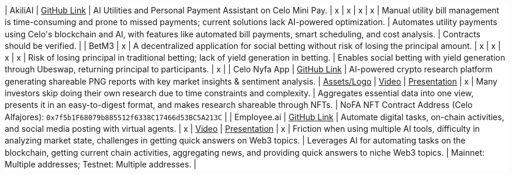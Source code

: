| AkiliAI                                | [GitHub Link](https://github.com/Olisehgenesis/AkiliAI)                         | AI Utilities and Personal Payment Assistant on Celo Mini Pay.                                                          | x                                                                                                                                                                                               | x                                                                         | x                                                                                                                                                                                               | x                                                                                                                                                                                                                                           | Manual utility bill management is time-consuming and prone to missed payments; current solutions lack AI-powered optimization.   | Automates utility payments using Celo's blockchain and AI, with features like automated bill payments, smart scheduling, and cost analysis.                | Contracts should be verified.                                                                                                                     |
| BetM3                                  | x                                                                               | A decentralized application for social betting without risk of losing the principal amount.                            | x                                                                                                                                                                                               | x                                                                         | x                                                                                                                                                                                               | x                                                                                                                                                                                                                                           | Risk of losing principal in traditional betting; lack of yield generation in betting.                                            | Enables social betting with yield generation through Ubeswap, returning principal to participants.                                                         | x                                                                                                                                                 |
| Celo Nyfa App                          | [GitHub Link](https://github.com/nyfaapp/celo-nyfa-app)                         | AI-powered crypto research platform generating shareable PNG reports with key market insights & sentiment analysis.    | [Assets/Logo](https://github.com/nyfaapp/celo-nyfa-app/tree/main/src/assets)                                                                                                                    | [Video](https://youtu.be/B_F259llSPo)                                     | [Presentation](https://www.canva.com/design/DAGf_Y5ZUx4/wcFPojTj7t0H-zj0Ch_1pg/view?utm_content=DAGf_Y5ZUx4&utm_campaign=designshare&utm_medium=link2&utm_source=uniquelinks&utlId=h16e8852664) | x                                                                                                                                                                                                                                           | Many investors skip doing their own research due to time constraints and complexity.                                             | Aggregates essential data into one view, presents it in an easy-to-digest format, and makes research shareable through NFTs.                               | NoFA NFT Contract Address (Celo Alfajores): `0x7f5b1F68079b885512f6338C17466d53BC5A213C`                                                          |
| Employee.ai                            | [GitHub Link](https://github.com/philix27/employee_ai)                          | Automate digital tasks, on-chain activities, and social media posting with virtual agents.                             | x                                                                                                                                                                                               | [Video](https://youtu.be/6s1ZxTkVgrM)                                     | [Presentation](https://www.canva.com/design/DAGgAKvKkRc/y90PmscJnCth_EdpOQ0WmA/edit?utm_content=DAGgAKvKkRc&utm_campaign=designshare&utm_medium=link2&utm_source=sharebutton)                   | x                                                                                                                                                                                                                                           | Friction when using multiple AI tools, difficulty in analyzing market state, challenges in getting quick answers on Web3 topics. | Leverages AI for automating tasks on the blockchain, getting current chain activities, aggregating news, and providing quick answers to niche Web3 topics. | Mainnet: Multiple addresses; Testnet: Multiple addresses.                                                                                         |